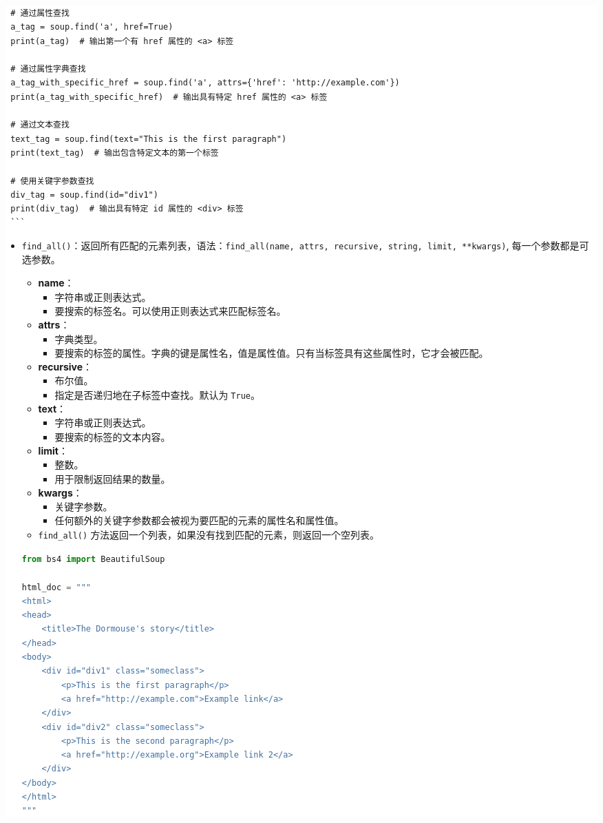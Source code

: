      # 通过属性查找
     a_tag = soup.find('a', href=True)
     print(a_tag)  # 输出第一个有 href 属性的 <a> 标签
     
     # 通过属性字典查找
     a_tag_with_specific_href = soup.find('a', attrs={'href': 'http://example.com'})
     print(a_tag_with_specific_href)  # 输出具有特定 href 属性的 <a> 标签
     
     # 通过文本查找
     text_tag = soup.find(text="This is the first paragraph")
     print(text_tag)  # 输出包含特定文本的第一个标签
     
     # 使用关键字参数查找
     div_tag = soup.find(id="div1")
     print(div_tag)  # 输出具有特定 id 属性的 <div> 标签
     ```

   - `find_all()`：返回所有匹配的元素列表，语法：`find_all(name, attrs, recursive, string, limit, **kwargs)`, 每一个参数都是可选参数。

     - **name**：
       - 字符串或正则表达式。
       - 要搜索的标签名。可以使用正则表达式来匹配标签名。
     - **attrs**：
       - 字典类型。
       - 要搜索的标签的属性。字典的键是属性名，值是属性值。只有当标签具有这些属性时，它才会被匹配。
     - **recursive**：
       - 布尔值。
       - 指定是否递归地在子标签中查找。默认为 `True`。
     - **text**：
       - 字符串或正则表达式。
       - 要搜索的标签的文本内容。
     - **limit**：
       - 整数。
       - 用于限制返回结果的数量。
     - **kwargs**：
       - 关键字参数。
       - 任何额外的关键字参数都会被视为要匹配的元素的属性名和属性值。
     - `find_all()` 方法返回一个列表，如果没有找到匹配的元素，则返回一个空列表。

     ```python
     from bs4 import BeautifulSoup
     
     html_doc = """
     <html>
     <head>
         <title>The Dormouse's story</title>
     </head>
     <body>
         <div id="div1" class="someclass">
             <p>This is the first paragraph</p>
             <a href="http://example.com">Example link</a>
         </div>
         <div id="div2" class="someclass">
             <p>This is the second paragraph</p>
             <a href="http://example.org">Example link 2</a>
         </div>
     </body>
     </html>
     """
     